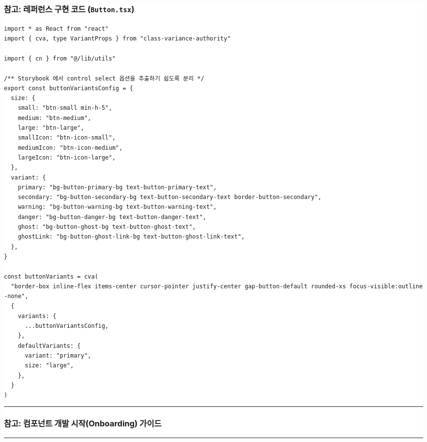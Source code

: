 
<style scoped>
</style>

### 참고: 레퍼런스 구현 코드 (`Button.tsx`)

```tsx
import * as React from "react"
import { cva, type VariantProps } from "class-variance-authority"

import { cn } from "@/lib/utils"

/** Storybook 에서 control select 옵션을 추출하기 쉽도록 분리 */
export const buttonVariantsConfig = {
  size: {
    small: "btn-small min-h-5",
    medium: "btn-medium",
    large: "btn-large",
    smallIcon: "btn-icon-small",
    mediumIcon: "btn-icon-medium",
    largeIcon: "btn-icon-large",
  },
  variant: {
    primary: "bg-button-primary-bg text-button-primary-text",
    secondary: "bg-button-secondary-bg text-button-secondary-text border-button-secondary",
    warning: "bg-button-warning-bg text-button-warning-text",
    danger: "bg-button-danger-bg text-button-danger-text",
    ghost: "bg-button-ghost-bg text-button-ghost-text",
    ghostLink: "bg-button-ghost-link-bg text-button-ghost-link-text",
  },
}

const buttonVariants = cva(
  "border-box inline-flex items-center cursor-pointer justify-center gap-button-default rounded-xs focus-visible:outline-none",
  {
    variants: {
      ...buttonVariantsConfig,
    },
    defaultVariants: {
      variant: "primary",
      size: "large",
    },
  }
)
```

---

### 참고: 컴포넌트 개발 시작(Onboarding) 가이드

<iframe src="https://dsds.mwebdev.samsungds.net/storybooks/tokens/?path=/docs/%EA%B0%9C%EB%B0%9C%EC%9E%90-%EA%B0%80%EC%9D%B4%EB%93%9C-%EA%B0%9C%EB%B0%9C-%EC%8B%9C%EC%9E%91%ED%95%98%EA%B8%B0--docs">
</iframe>

---